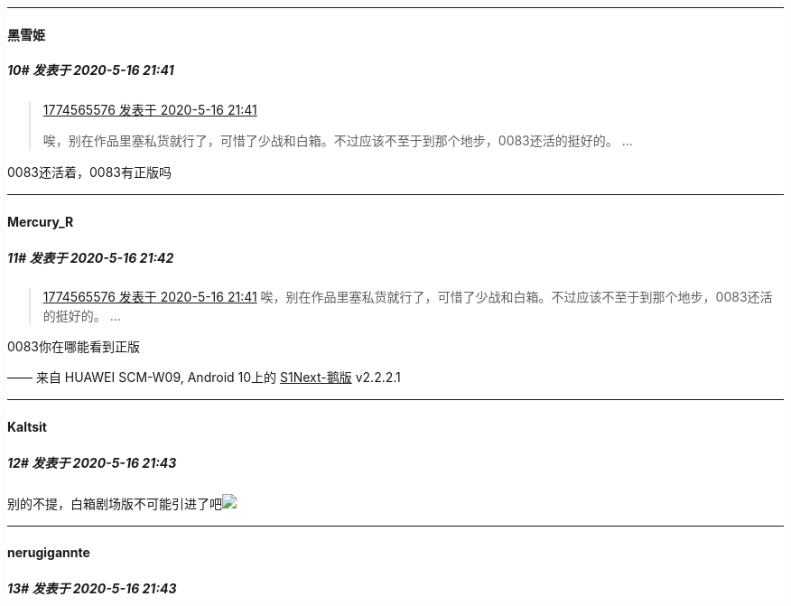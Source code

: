 




*****

####  黑雪姫  
##### 10#       发表于 2020-5-16 21:41



<blockquote><a href="httphttps://bbs.saraba1st.com/2b/forum.php?mod=redirect&amp;goto=findpost&amp;pid=47444472&amp;ptid=1935405" target="_blank">1774565576 发表于 2020-5-16 21:41</a>

唉，别在作品里塞私货就行了，可惜了少战和白箱。不过应该不至于到那个地步，0083还活的挺好的。 ...</blockquote>
0083还活着，0083有正版吗







*****

####  Mercury_R  
##### 11#       发表于 2020-5-16 21:42



<blockquote><a href="httphttps://bbs.saraba1st.com/2b/forum.php?mod=redirect&amp;goto=findpost&amp;pid=47444472&amp;ptid=1935405" target="_blank">1774565576 发表于 2020-5-16 21:41</a>
唉，别在作品里塞私货就行了，可惜了少战和白箱。不过应该不至于到那个地步，0083还活的挺好的。 ...</blockquote>
0083你在哪能看到正版

—— 来自 HUAWEI SCM-W09, Android 10上的 [S1Next-鹅版](https://github.com/ykrank/S1-Next/releases) v2.2.2.1







*****

####  Kaltsit  
##### 12#       发表于 2020-5-16 21:43




别的不提，白箱剧场版不可能引进了吧<img src="https://static.saraba1st.com/image/smiley/face2017/004.gif" referrerpolicy="no-referrer">







*****

####  nerugigannte  
##### 13#       发表于 2020-5-16 21:43


